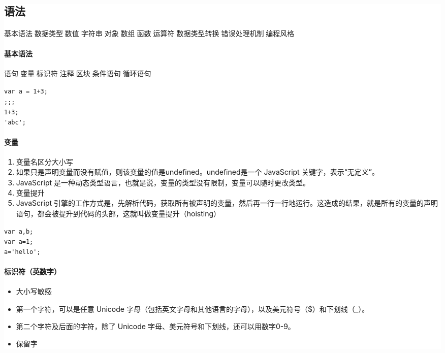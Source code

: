 ## 语法

基本语法
数据类型
数值
字符串
对象
数组
函数
运算符
数据类型转换
错误处理机制
编程风格

#### 基本语法

语句
变量
标识符
注释
区块
条件语句
循环语句

```
var a = 1+3;
;;;
1+3;
'abc';
```

#### 变量

1. 变量名区分大小写
2. 如果只是声明变量而没有赋值，则该变量的值是undefined。undefined是一个 JavaScript 关键字，表示“无定义”。
3. JavaScript 是一种动态类型语言，也就是说，变量的类型没有限制，变量可以随时更改类型。
4. 变量提升
5. JavaScript 引擎的工作方式是，先解析代码，获取所有被声明的变量，然后再一行一行地运行。这造成的结果，就是所有的变量的声明语句，都会被提升到代码的头部，这就叫做变量提升（hoisting）

```
var a,b;
var a=1;
a='hello';
```

#### 标识符（英数字）

- 大小写敏感

- 第一个字符，可以是任意 Unicode 字母（包括英文字母和其他语言的字母），以及美元符号（$）和下划线（_）。

- 第二个字符及后面的字符，除了 Unicode 字母、美元符号和下划线，还可以用数字0-9。

- 保留字
